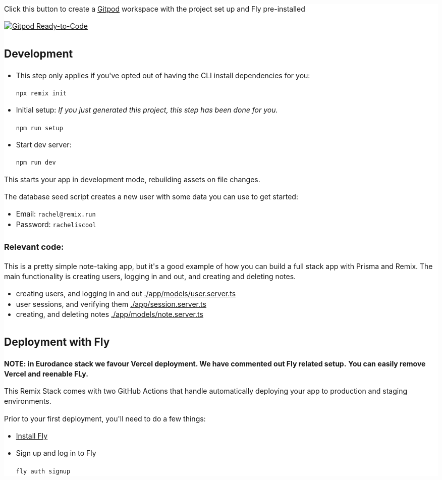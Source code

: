Click this button to create a [Gitpod](https://gitpod.io) workspace with the project set up and Fly pre-installed

[![Gitpod Ready-to-Code](https://img.shields.io/badge/Gitpod-Ready--to--Code-blue?logo=gitpod)](https://gitpod.io/from-referrer/)

## Development

- This step only applies if you've opted out of having the CLI install dependencies for you:
  
  ```sh
  npx remix init
  ```

- Initial setup: _If you just generated this project, this step has been done for you._

  ```sh
  npm run setup
  ```

- Start dev server:

  ```sh
  npm run dev
  ```

This starts your app in development mode, rebuilding assets on file changes.

The database seed script creates a new user with some data you can use to get started:

- Email: `rachel@remix.run`
- Password: `racheliscool`

### Relevant code:

This is a pretty simple note-taking app, but it's a good example of how you can build a full stack app with Prisma and Remix. The main functionality is creating users, logging in and out, and creating and deleting notes.

- creating users, and logging in and out [./app/models/user.server.ts](./app/models/user.server.ts)
- user sessions, and verifying them [./app/session.server.ts](./app/session.server.ts)
- creating, and deleting notes [./app/models/note.server.ts](./app/models/note.server.ts)

## Deployment with Fly

**NOTE: in Eurodance stack we favour Vercel deployment. We have commented out Fly related setup.**
**You can easily remove Vercel and reenable FLy.**

This Remix Stack comes with two GitHub Actions that handle automatically deploying your app to production and staging environments.

Prior to your first deployment, you'll need to do a few things:

- [Install Fly](https://fly.io/docs/getting-started/installing-flyctl/)

- Sign up and log in to Fly

  ```sh
  fly auth signup
  ```
